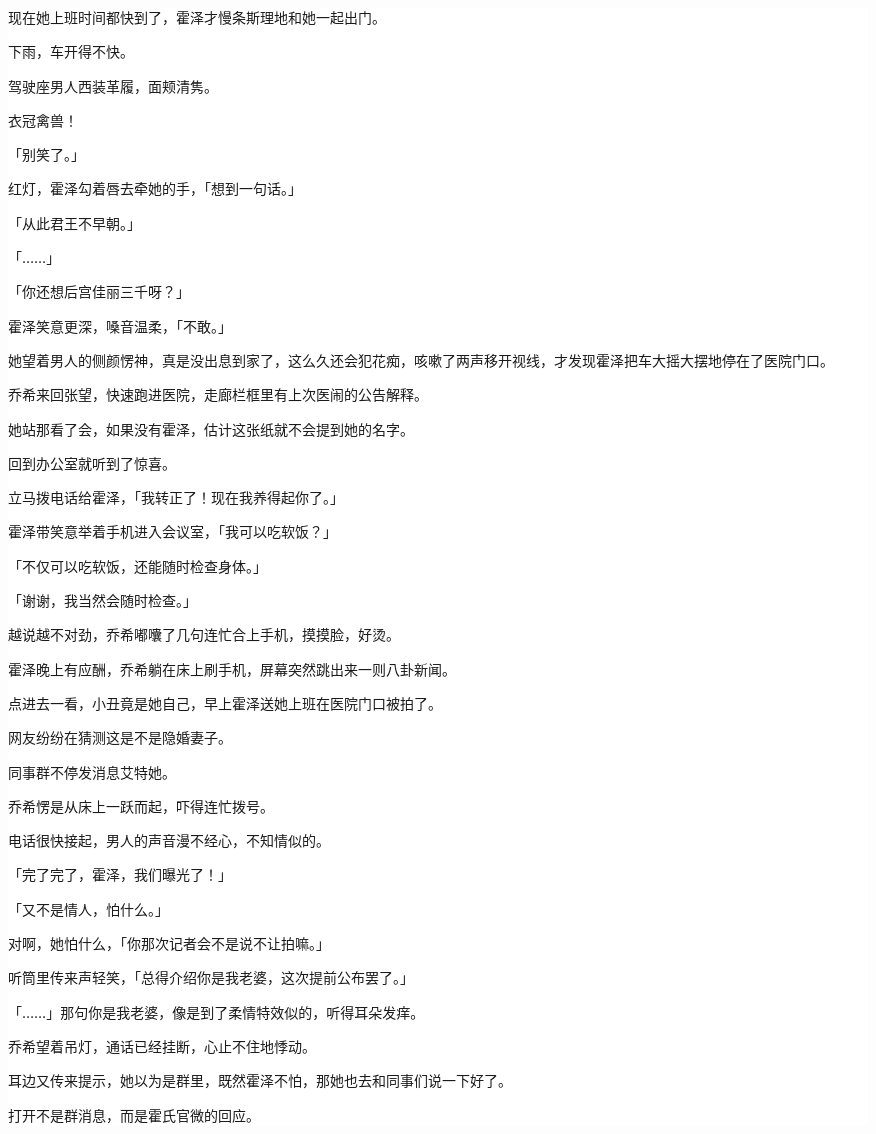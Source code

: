 现在她上班时间都快到了，霍泽才慢条斯理地和她一起出门。

下雨，车开得不快。

驾驶座男人西装革履，面颊清隽。

衣冠禽兽！

「别笑了。」

红灯，霍泽勾着唇去牵她的手，「想到一句话。」

「从此君王不早朝。」

「……」

「你还想后宫佳丽三千呀？」

霍泽笑意更深，嗓音温柔，「不敢。」

她望着男人的侧颜愣神，真是没出息到家了，这么久还会犯花痴，咳嗽了两声移开视线，才发现霍泽把车大摇大摆地停在了医院门口。

乔希来回张望，快速跑进医院，走廊栏框里有上次医闹的公告解释。

她站那看了会，如果没有霍泽，估计这张纸就不会提到她的名字。

回到办公室就听到了惊喜。

立马拨电话给霍泽，「我转正了！现在我养得起你了。」

霍泽带笑意举着手机进入会议室，「我可以吃软饭？」

「不仅可以吃软饭，还能随时检查身体。」

「谢谢，我当然会随时检查。」

越说越不对劲，乔希嘟囔了几句连忙合上手机，摸摸脸，好烫。

霍泽晚上有应酬，乔希躺在床上刷手机，屏幕突然跳出来一则八卦新闻。

点进去一看，小丑竟是她自己，早上霍泽送她上班在医院门口被拍了。

网友纷纷在猜测这是不是隐婚妻子。

同事群不停发消息艾特她。

乔希愣是从床上一跃而起，吓得连忙拨号。

电话很快接起，男人的声音漫不经心，不知情似的。

「完了完了，霍泽，我们曝光了！」

「又不是情人，怕什么。」

对啊，她怕什么，「你那次记者会不是说不让拍嘛。」

听筒里传来声轻笑，「总得介绍你是我老婆，这次提前公布罢了。」

「……」那句你是我老婆，像是到了柔情特效似的，听得耳朵发痒。

乔希望着吊灯，通话已经挂断，心止不住地悸动。

耳边又传来提示，她以为是群里，既然霍泽不怕，那她也去和同事们说一下好了。

打开不是群消息，而是霍氏官微的回应。
